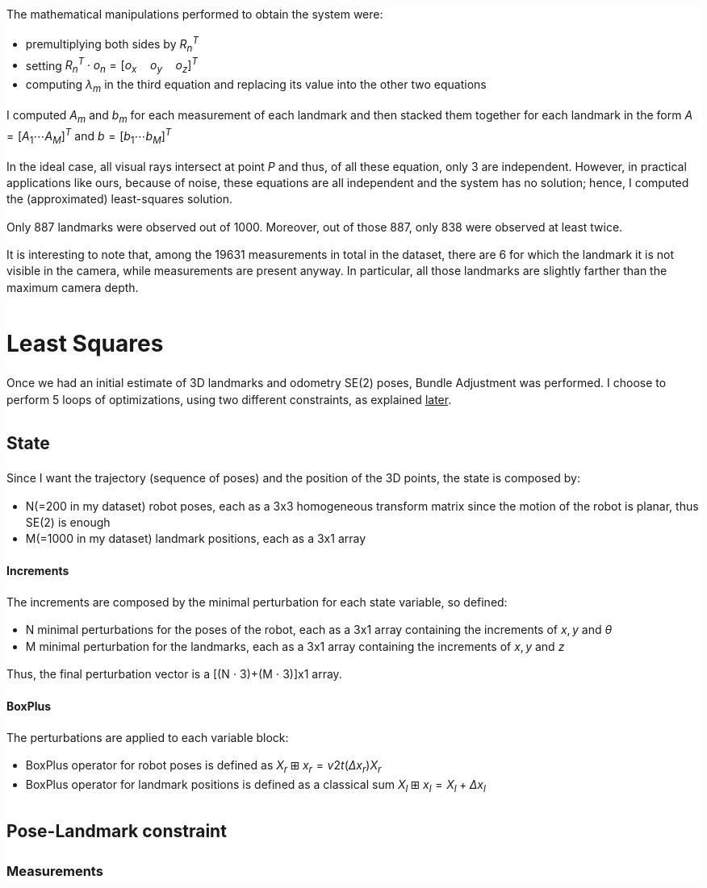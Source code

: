 The mathematical manipulations performed to obtain the system were:
- premultiplying both sides by $R_n^T$
- setting $R_n^T \cdot o_n = [o_x \quad o_y \quad o_z]^T$
- computing $\lambda_m$ in the third equation and replacing its value into the other two equations

I computed $A_m$ and $b_m$ for each measurement of each landmark and then stacked them together for each landmark in the form $A = [A_1 \cdots A_M]^T$ and $b = [b_1 \cdots b_M]^T$

In the ideal case, all visual rays intersect at point $P$ and thus, of all these equation, only 3 are independent.
However, in practical applications like ours, because of noise, these equations are all independent and the system has no solution; hence, I computed the (approximated) least-squares solution.

Only 887 landmarks were observed out of 1000.
Moreover, out of those 887, only 838 were observed at least twice.

It is interesting to note that, among the 19631 measurements in total in the dataset, there are 6 for which the landmark it is not visible in the camera, while measurements are present anyway.
In particular, all those landmarks are slightly farther than the maximum camera depth.

# Least Squares

Once we had an initial estimate of 3D landmarks and odometry SE(2) poses, Bundle Adjustment was performed.
I choose to perform 5 loops of optimizations, using two different constraints, as explained [later](#pose-landmark-constraint).

## State

Since I want the trajectory (sequence of poses) and the position of the 3D points, the state is composed by:
- N(=200 in my dataset) robot poses, each as a 3x3 homogeneous transform matrix since the motion of the robot is planar, thus SE(2) is enough
- M(=1000 in my dataset) landmark positions, each as a 3x1 array

#### Increments

The increments are composed by the minimal perturbation for each state variable, so defined:
- N minimal perturbations for the poses of the robot, each as a 3x1 array containing the increments of $x, y$ and $\theta$
- M minimal perturbation for the landmarks, each as a 3x1 array containing the increments of $x, y$ and $z$

Thus, the final perturbation vector is a [(N $\cdot$ 3)+(M $\cdot$ 3)]x1 array.

#### BoxPlus

The perturbations are applied to each variable block:
- BoxPlus operator for robot poses is defined as $X_r \boxplus x_r =  v2t(\Delta x_r) X_r$
- BoxPlus operator for landmark positions is defined as a classical sum $X_l \boxplus x_l = X_l + \Delta x_l$

## Pose-Landmark constraint
### Measurements
